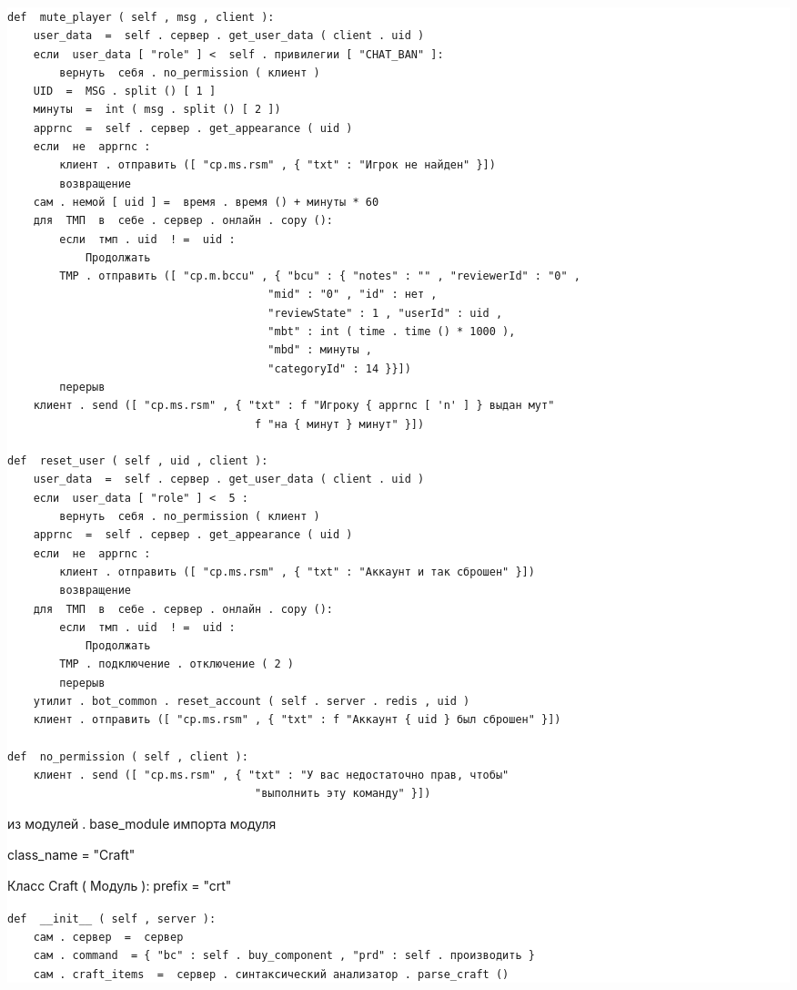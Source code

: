     def  mute_player ( self , msg , client ):
        user_data  =  self . сервер . get_user_data ( client . uid )
        если  user_data [ "role" ] <  self . привилегии [ "CHAT_BAN" ]:
            вернуть  себя . no_permission ( клиент )
        UID  =  MSG . split () [ 1 ]
        минуты  =  int ( msg . split () [ 2 ])
        apprnc  =  self . сервер . get_appearance ( uid )
        если  не  apprnc :
            клиент . отправить ([ "cp.ms.rsm" , { "txt" : "Игрок не найден" }])
            возвращение
        сам . немой [ uid ] =  время . время () + минуты * 60
        для  ТМП  в  себе . сервер . онлайн . copy ():
            если  тмп . uid  ! =  uid :
                Продолжать
            TMP . отправить ([ "cp.m.bccu" , { "bcu" : { "notes" : "" , "reviewerId" : "0" ,
                                            "mid" : "0" , "id" : нет ,
                                            "reviewState" : 1 , "userId" : uid ,
                                            "mbt" : int ( time . time () * 1000 ),
                                            "mbd" : минуты ,
                                            "categoryId" : 14 }}])
            перерыв
        клиент . send ([ "cp.ms.rsm" , { "txt" : f "Игроку { apprnc [ 'n' ] } выдан мут"
                                          f "на { минут } минут" }])

    def  reset_user ( self , uid , client ):
        user_data  =  self . сервер . get_user_data ( client . uid )
        если  user_data [ "role" ] <  5 :
            вернуть  себя . no_permission ( клиент )
        apprnc  =  self . сервер . get_appearance ( uid )
        если  не  apprnc :
            клиент . отправить ([ "cp.ms.rsm" , { "txt" : "Аккаунт и так сброшен" }])
            возвращение
        для  ТМП  в  себе . сервер . онлайн . copy ():
            если  тмп . uid  ! =  uid :
                Продолжать
            TMP . подключение . отключение ( 2 )
            перерыв
        утилит . bot_common . reset_account ( self . server . redis , uid )
        клиент . отправить ([ "cp.ms.rsm" , { "txt" : f "Аккаунт { uid } был сброшен" }])

    def  no_permission ( self , client ):
        клиент . send ([ "cp.ms.rsm" , { "txt" : "У вас недостаточно прав, чтобы"
                                          "выполнить эту команду" }])
из  модулей . base_module  импорта  модуля

class_name  =  "Craft"


Класс  Craft ( Модуль ):
    prefix  =  "crt"

    def  __init__ ( self , server ):
        сам . сервер  =  сервер
        сам . command  = { "bc" : self . buy_component , "prd" : self . производить }
        сам . craft_items  =  сервер . синтаксический анализатор . parse_craft ()
